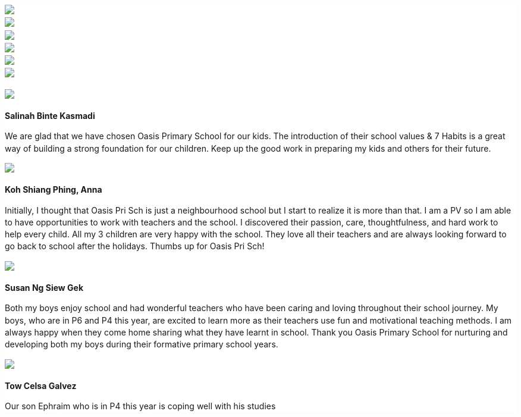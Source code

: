 </p>
<div class="isomer-image-wrapper">
<img style="width:100%" height="auto" width="100%" src="/images/appreciation34.png">
</div>
<div class="isomer-image-wrapper">
<img style="width:100%" height="auto" width="100%" src="/images/appreciation35.png">
</div>
<div class="isomer-image-wrapper">
<img style="width:100%" height="auto" width="100%" src="/images/appreciation36.png">
</div>
<div class="isomer-image-wrapper">
<img style="width:100%" height="auto" width="100%" src="/images/appreciation37.png">
</div>
<div class="isomer-image-wrapper">
<img style="width:100%" height="auto" width="100%" src="/images/appreciation38.png">
</div>
<div class="isomer-image-wrapper">
<img style="width:100%" height="auto" width="100%" src="/images/appreciation39.png">
</div>
<p></p>
<div class="isomer-image-wrapper">
<img style="width:100%" height="auto" width="100%" src="/images/01%20Salinah.jpg">
</div>
<p><strong> Salinah Binte Kasmadi</strong>
</p>
<p>We are glad that we have chosen Oasis Primary School for our kids. The
introduction of their school values &amp; 7 Habits is a great way of building
a strong foundation for our children. Keep up the good work in preparing
my kids and others for their future.</p>
<div class="isomer-image-wrapper">
<img style="width:100%" height="auto" width="100%" src="/images/02%20Anna%20Koh.jpg">
</div>
<p><strong> Koh Shiang Phing, Anna</strong>
</p>
<p>Initially, I thought that Oasis Pri Sch is just a neighbourhood school
but I start to realize it is more than that. I am a PV so I am able to
have opportunities to work with teachers and the school. I discovered their
passion, care, thoughtfulness, and hard work to help every child. All my
3 children are very happy with the school. They love all their teachers
and are always looking forward to go back to school after the holidays.
Thumbs up for Oasis Pri Sch!</p>
<div class="isomer-image-wrapper">
<img style="width:100%" height="auto" width="100%" src="/images/07%20Susan%20Ng.jpg">
</div>
<p><strong> Susan Ng Siew Gek</strong>
</p>
<p>Both my boys enjoy school and had wonderful teachers who have been caring
and loving throughout their school journey. My boys, who are in P6 and
P4 this year, are excited to learn more as their teachers use fun and motivational
teaching methods. I am always happy when they come home sharing what they
have learnt in school. Thank you Oasis Primary School for nurturing and
developing both my boys during their formative primary school years.</p>
<div class="isomer-image-wrapper">
<img style="width:100%" height="auto" width="100%" src="/images/04%20Celsa.jpg">
</div>
<p><strong> Tow Celsa Galvez</strong>
</p>
<p>Our son Ephraim who is in P4 this year is coping well with his studies